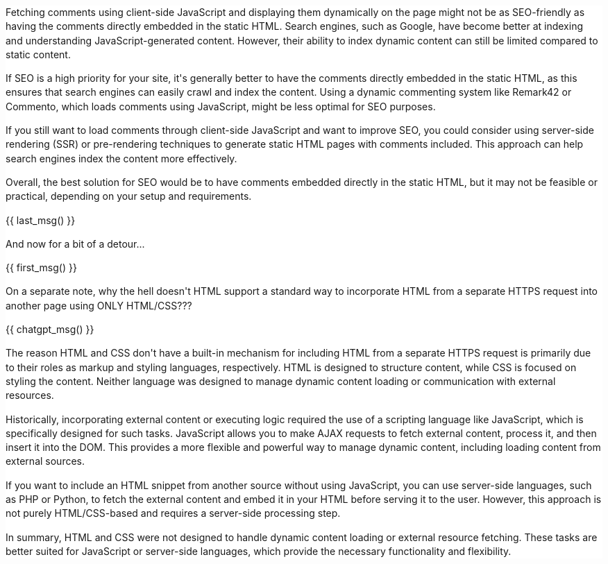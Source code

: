 Fetching comments using client-side JavaScript and displaying them dynamically
on the page might not be as SEO-friendly as having the comments directly
embedded in the static HTML. Search engines, such as Google, have become better
at indexing and understanding JavaScript-generated content. However, their
ability to index dynamic content can still be limited compared to static
content.

If SEO is a high priority for your site, it's generally better to have the
comments directly embedded in the static HTML, as this ensures that search
engines can easily crawl and index the content. Using a dynamic commenting
system like Remark42 or Commento, which loads comments using JavaScript, might
be less optimal for SEO purposes.

If you still want to load comments through client-side JavaScript and want to
improve SEO, you could consider using server-side rendering (SSR) or
pre-rendering techniques to generate static HTML pages with comments included.
This approach can help search engines index the content more effectively.

Overall, the best solution for SEO would be to have comments embedded directly
in the static HTML, but it may not be feasible or practical, depending on your
setup and requirements.

{{ last_msg() }}

And now for a bit of a detour...

{{ first_msg() }}

On a separate note, why the hell doesn't HTML support a standard way to
incorporate HTML from a separate HTTPS request into another page using ONLY
HTML/CSS???

{{ chatgpt_msg() }}

The reason HTML and CSS don't have a built-in mechanism for including HTML from
a separate HTTPS request is primarily due to their roles as markup and styling
languages, respectively. HTML is designed to structure content, while CSS is
focused on styling the content. Neither language was designed to manage dynamic
content loading or communication with external resources.

Historically, incorporating external content or executing logic required the
use of a scripting language like JavaScript, which is specifically designed for
such tasks. JavaScript allows you to make AJAX requests to fetch external
content, process it, and then insert it into the DOM. This provides a more
flexible and powerful way to manage dynamic content, including loading content
from external sources.

If you want to include an HTML snippet from another source without using
JavaScript, you can use server-side languages, such as PHP or Python, to fetch
the external content and embed it in your HTML before serving it to the user.
However, this approach is not purely HTML/CSS-based and requires a server-side
processing step.

In summary, HTML and CSS were not designed to handle dynamic content loading or
external resource fetching. These tasks are better suited for JavaScript or
server-side languages, which provide the necessary functionality and
flexibility.
